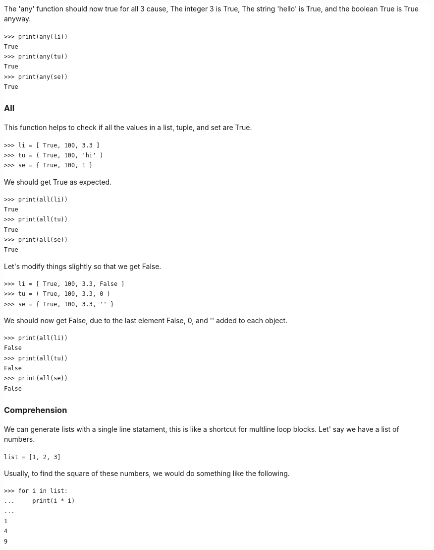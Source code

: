 ```
```
The 'any' function should now true for all 3 cause, The integer 3 is True, The string 'hello' is True, and the boolean True is True anyway.
```
>>> print(any(li))
True
>>> print(any(tu))
True
>>> print(any(se))
True
```

### All
This function helps to check if all the values in a list, tuple, and set are True.
```
>>> li = [ True, 100, 3.3 ]
>>> tu = ( True, 100, 'hi' )
>>> se = { True, 100, 1 }
```
We should get True as expected.
```
>>> print(all(li))
True
>>> print(all(tu))
True
>>> print(all(se))
True
```

Let's modify things slightly so that we get False.
```
>>> li = [ True, 100, 3.3, False ]
>>> tu = ( True, 100, 3.3, 0 )
>>> se = { True, 100, 3.3, '' }
```
We should now get False, due to the last element False, 0, and '' added to each object.
```
>>> print(all(li))
False
>>> print(all(tu))
False
>>> print(all(se))
False
```

### Comprehension
We can generate lists with a single line statament, this is like a shortcut for multline loop blocks.
Let' say we have a list of numbers.
```
list = [1, 2, 3]
```
Usually, to find the square of these numbers, we would do something like the following.
```
>>> for i in list:
...     print(i * i)
...
1
4
9
```
